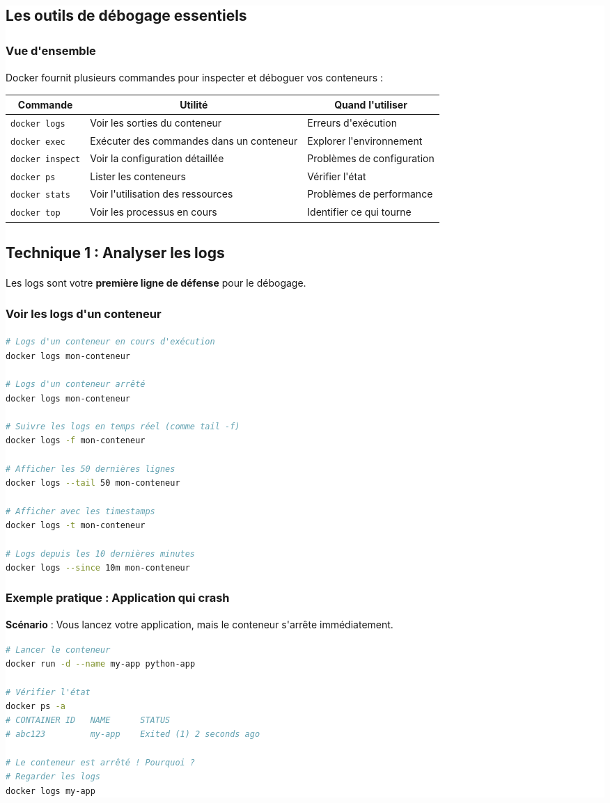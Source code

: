 ## Les outils de débogage essentiels

### Vue d'ensemble

Docker fournit plusieurs commandes pour inspecter et déboguer vos conteneurs :

| Commande | Utilité | Quand l'utiliser |
|----------|---------|------------------|
| `docker logs` | Voir les sorties du conteneur | Erreurs d'exécution |
| `docker exec` | Exécuter des commandes dans un conteneur | Explorer l'environnement |
| `docker inspect` | Voir la configuration détaillée | Problèmes de configuration |
| `docker ps` | Lister les conteneurs | Vérifier l'état |
| `docker stats` | Voir l'utilisation des ressources | Problèmes de performance |
| `docker top` | Voir les processus en cours | Identifier ce qui tourne |

## Technique 1 : Analyser les logs

Les logs sont votre **première ligne de défense** pour le débogage.

### Voir les logs d'un conteneur

```bash
# Logs d'un conteneur en cours d'exécution
docker logs mon-conteneur

# Logs d'un conteneur arrêté
docker logs mon-conteneur

# Suivre les logs en temps réel (comme tail -f)
docker logs -f mon-conteneur

# Afficher les 50 dernières lignes
docker logs --tail 50 mon-conteneur

# Afficher avec les timestamps
docker logs -t mon-conteneur

# Logs depuis les 10 dernières minutes
docker logs --since 10m mon-conteneur
```

### Exemple pratique : Application qui crash

**Scénario** : Vous lancez votre application, mais le conteneur s'arrête immédiatement.

```bash
# Lancer le conteneur
docker run -d --name my-app python-app

# Vérifier l'état
docker ps -a
# CONTAINER ID   NAME      STATUS
# abc123         my-app    Exited (1) 2 seconds ago

# Le conteneur est arrêté ! Pourquoi ?
# Regarder les logs
docker logs my-app
```
